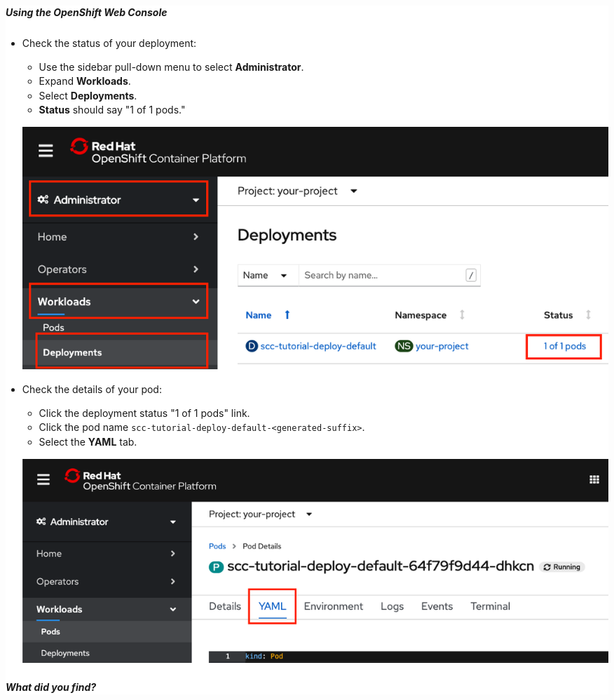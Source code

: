##### Using the OpenShift Web Console

  * Check the status of your deployment:

      * Use the sidebar pull-down menu to select **Administrator**.
      * Expand **Workloads**.
      * Select **Deployments**.
      * **Status** should say "1 of 1 pods."

      ![Checking deployment status](images/deploy_default_status.png)

  * Check the details of your pod:

      * Click the deployment status "1 of 1 pods" link.
      * Click the pod name `scc-tutorial-deploy-default-<generated-suffix>`.
      * Select the **YAML** tab.

      ![Checking pod details](images/deploy_default_yaml.png)

##### What did you find?
